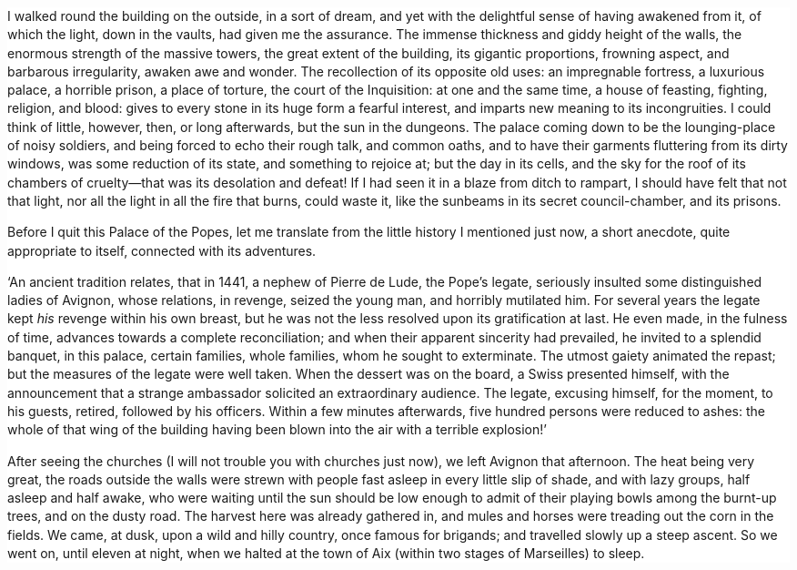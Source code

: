 I walked round the building on the outside, in a sort of dream, and yet
with the delightful sense of having awakened from it, of which the light,
down in the vaults, had given me the assurance.  The immense thickness
and giddy height of the walls, the enormous strength of the massive
towers, the great extent of the building, its gigantic proportions,
frowning aspect, and barbarous irregularity, awaken awe and wonder.  The
recollection of its opposite old uses: an impregnable fortress, a
luxurious palace, a horrible prison, a place of torture, the court of the
Inquisition: at one and the same time, a house of feasting, fighting,
religion, and blood: gives to every stone in its huge form a fearful
interest, and imparts new meaning to its incongruities.  I could think of
little, however, then, or long afterwards, but the sun in the dungeons.
The palace coming down to be the lounging-place of noisy soldiers, and
being forced to echo their rough talk, and common oaths, and to have
their garments fluttering from its dirty windows, was some reduction of
its state, and something to rejoice at; but the day in its cells, and the
sky for the roof of its chambers of cruelty—that was its desolation and
defeat!  If I had seen it in a blaze from ditch to rampart, I should have
felt that not that light, nor all the light in all the fire that burns,
could waste it, like the sunbeams in its secret council-chamber, and its
prisons.

Before I quit this Palace of the Popes, let me translate from the little
history I mentioned just now, a short anecdote, quite appropriate to
itself, connected with its adventures.

‘An ancient tradition relates, that in 1441, a nephew of Pierre de Lude,
the Pope’s legate, seriously insulted some distinguished ladies of
Avignon, whose relations, in revenge, seized the young man, and horribly
mutilated him.  For several years the legate kept _his_ revenge within
his own breast, but he was not the less resolved upon its gratification
at last.  He even made, in the fulness of time, advances towards a
complete reconciliation; and when their apparent sincerity had prevailed,
he invited to a splendid banquet, in this palace, certain families, whole
families, whom he sought to exterminate.  The utmost gaiety animated the
repast; but the measures of the legate were well taken.  When the dessert
was on the board, a Swiss presented himself, with the announcement that a
strange ambassador solicited an extraordinary audience.  The legate,
excusing himself, for the moment, to his guests, retired, followed by his
officers.  Within a few minutes afterwards, five hundred persons were
reduced to ashes: the whole of that wing of the building having been
blown into the air with a terrible explosion!’

After seeing the churches (I will not trouble you with churches just
now), we left Avignon that afternoon.  The heat being very great, the
roads outside the walls were strewn with people fast asleep in every
little slip of shade, and with lazy groups, half asleep and half awake,
who were waiting until the sun should be low enough to admit of their
playing bowls among the burnt-up trees, and on the dusty road.  The
harvest here was already gathered in, and mules and horses were treading
out the corn in the fields.  We came, at dusk, upon a wild and hilly
country, once famous for brigands; and travelled slowly up a steep
ascent.  So we went on, until eleven at night, when we halted at the town
of Aix (within two stages of Marseilles) to sleep.
